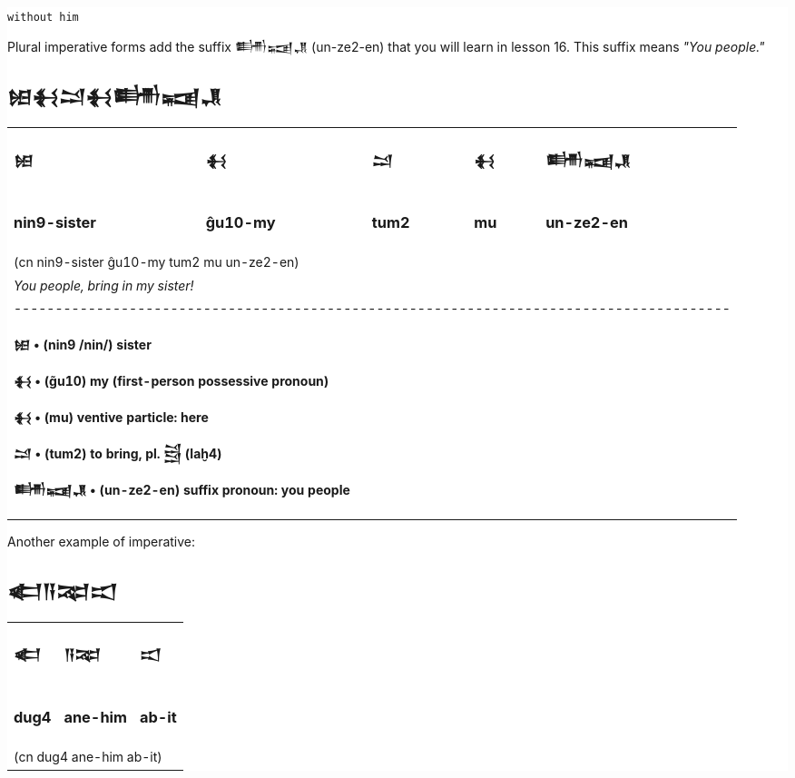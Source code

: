    without him
  </td>
 </tr>
</table>

Plural imperative forms add the suffix 𒌦𒍢𒂗 (un-ze2-en) that
you will learn in lesson 16. This suffix means *"You people."*

<h2>𒎐𒈬𒁺𒈬𒌦𒍢𒂗</h2>
<table>
 <tr>
  <td><h3>𒎐</h3></td>
  <td><h3>𒈬</h3></td>
  <td><h3>𒁺</h3></td>
  <td><h3>𒈬</h3></td>
  <td><h3>𒌦𒍢𒂗</h3></td>
 </tr>
 <tr>
  <td><h3>nin9-sister</h3></td>
  <td><h3>ĝu10-my</h3></td>
  <td><h3>tum2</h3></td>
  <td><h3>mu</h3></td>
  <td><h3>un-ze2-en</h3></td>
 </tr>
 <tr>
  <td colspan="5">
   (cn nin9-sister ĝu10-my tum2 mu un-ze2-en)
  </td>
 </tr>
 <tr>
  <td colspan="5">
   <i>You people, bring in my sister!</i>
  </td>
 </tr>
 <tr>
  <td colspan="5">
   ---------------------------------------------------------------------------------------</br>
   <h4>𒎐 • (nin9 /nin/) sister</h4>
   <h4>𒈬 • (g̃u10) my (first-person possessive pronoun)</h4>
   <h4>𒈬 • (mu) ventive particle: here </h4>
   <h4>𒁺 • (tum2) to bring, pl. 𒁻 (laḫ4)</h4>
   <h4>𒌦𒍢𒂗 • (un-ze2-en) suffix pronoun: you people </h4>
  </td>
 </tr>
</table>

Another example of imperative:

<h2>𒅗𒀀𒉈𒀊</h2>
<table>
 <tr>
  <td><h3>𒅗</h3></td>
  <td><h3>𒀀𒉈</h3></td>
  <td><h3>𒀊</h3></td>
 </tr>
 <tr>
  <td><h3>dug4</h3></td>
  <td><h3>ane-him</h3></td>
  <td><h3>ab-it</h3></td>
 </tr>
 <tr>
  <td colspan="3">
   (cn dug4 ane-him ab-it)
  </td>
 </tr>